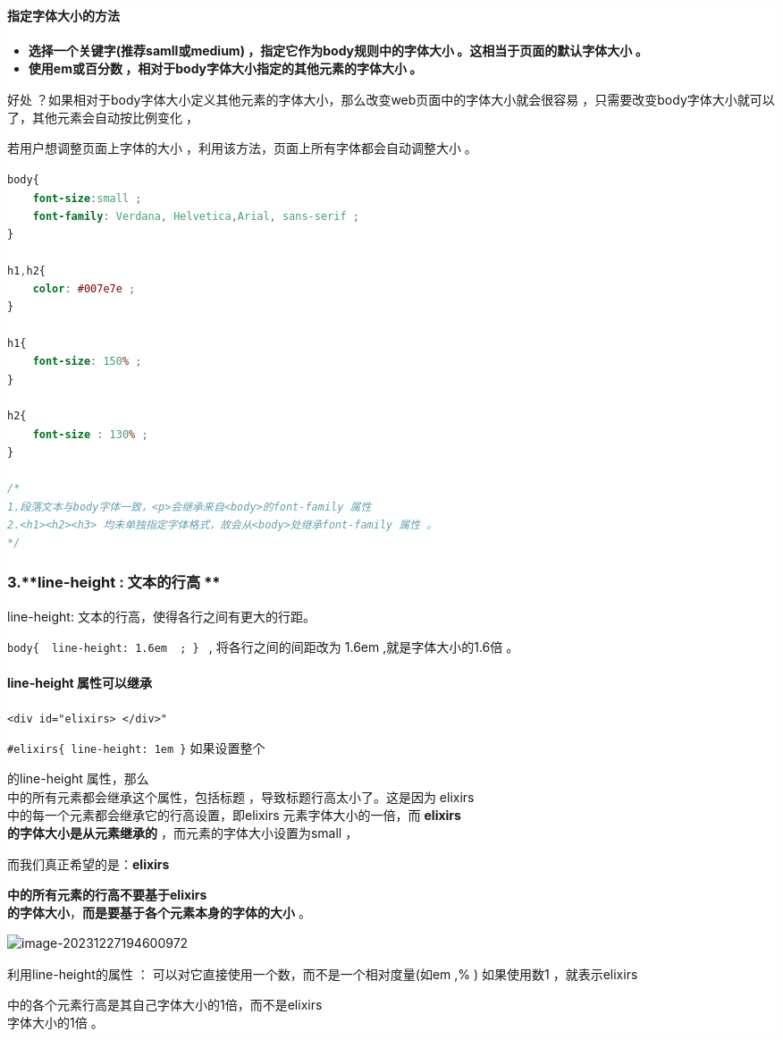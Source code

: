 

#### 指定字体大小的方法 

- **选择一个关键字(推荐samll或medium) ，指定它作为body规则中的字体大小 。这相当于页面的默认字体大小 。**
- **使用em或百分数 ，相对于body字体大小指定的其他元素的字体大小 。**

好处 ？如果相对于body字体大小定义其他元素的字体大小，那么改变web页面中的字体大小就会很容易 ，只需要改变body字体大小就可以了，其他元素会自动按比例变化 ，

若用户想调整页面上字体的大小 ，利用该方法，页面上所有字体都会自动调整大小 。

```css
body{
    font-size:small ;
    font-family: Verdana, Helvetica,Arial, sans-serif ;
}

h1,h2{
    color: #007e7e ;
}

h1{
    font-size: 150% ;
}

h2{
    font-size : 130% ;
}

/*
1.段落文本与body字体一致，<p>会继承来自<body>的font-family 属性
2.<h1><h2><h3> 均未单独指定字体格式，故会从<body>处继承font-family 属性 。
*/
```

### 3.**line-height : 文本的行高 **

line-height: 文本的行高，使得各行之间有更大的行距。

`body{	line-height: 1.6em  ; } ` ,  将各行之间的间距改为 1.6em ,就是字体大小的1.6倍 。



#### **line-height 属性可以继承**

`<div id="elixirs> </div>"`

`#elixirs{ line-height: 1em }` 如果设置整个<div>的line-height 属性，那么<div>中的所有元素都会继承这个属性，包括标题 ，导致标题行高太小了。这是因为 elixirs <div> 中的每一个元素都会继承它的行高设置，即elixirs 元素字体大小的一倍，而 **elixirs <div>的字体大小是从<body>元素继承的**  ，而<body>元素的字体大小设置为small ，

而我们真正希望的是：**elixirs <div>中的所有元素的行高不要基于elixirs <div>的字体大小**，**而是要基于各个元素本身的字体的大小** 。

![image-20231227194600972](C:\Users\89388\AppData\Roaming\Typora\typora-user-images\image-20231227194600972.png)

利用line-height的属性 ： 可以对它直接使用一个数，而不是一个相对度量(如em ,% ) 如果使用数1 ，就表示elixirs<div>中的各个元素行高是其自己字体大小的1倍，而不是elixirs<div>字体大小的1倍 。
